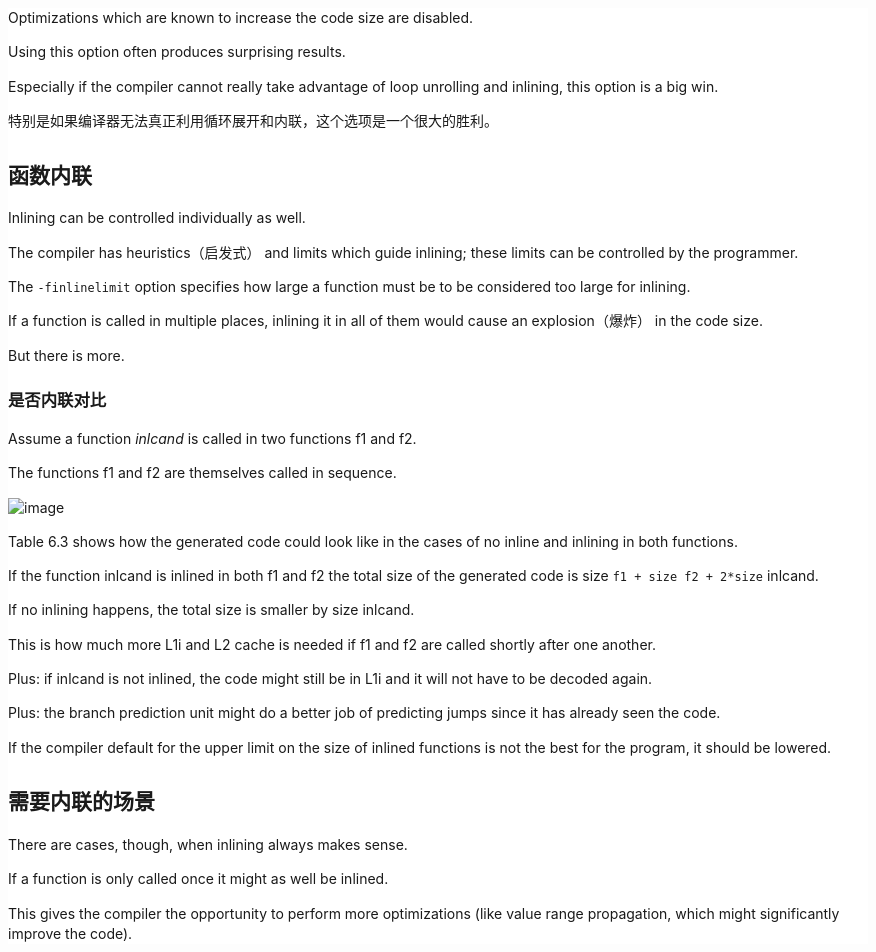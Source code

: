 Optimizations which are known to increase the code size are disabled.

Using this option often produces surprising results. 

Especially if the compiler cannot really take advantage of loop unrolling and inlining, this option is a big win.

特别是如果编译器无法真正利用循环展开和内联，这个选项是一个很大的胜利。

## 函数内联

Inlining can be controlled individually as well. 

The compiler has heuristics（启发式） and limits which guide inlining; these limits can be controlled by the programmer. 

The `-finlinelimit` option specifies how large a function must be to be considered too large for inlining. 

If a function is called in multiple places, inlining it in all of them would cause an explosion（爆炸） in the code size. 

But there is more. 

### 是否内联对比

Assume a function *inlcand* is called in two functions f1 and f2. 

The functions f1 and f2 are themselves called in sequence.

![image](https://user-images.githubusercontent.com/18375710/63315201-dcb7d500-c33c-11e9-8775-6e5e8791045c.png)

Table 6.3 shows how the generated code could look like in the cases of no inline and inlining in both functions.

If the function inlcand is inlined in both f1 and f2 the total size of the generated code is size `f1 + size f2 + 2*size` inlcand. 

If no inlining happens, the total size is smaller by size inlcand. 

This is how much more L1i and L2 cache is needed if f1 and f2 are called shortly after one another. 

Plus: if inlcand is not inlined, the code might still be in L1i and it will not have to be decoded again. 

Plus: the branch prediction unit might do a better job of predicting jumps since it has already seen the code. 

If the compiler default for the upper limit on the size of inlined functions is not the best for the program, it should be lowered.

## 需要内联的场景

There are cases, though, when inlining always makes sense. 

If a function is only called once it might as well be inlined. 

This gives the compiler the opportunity to perform more optimizations (like value range propagation, which might significantly improve the code). 
